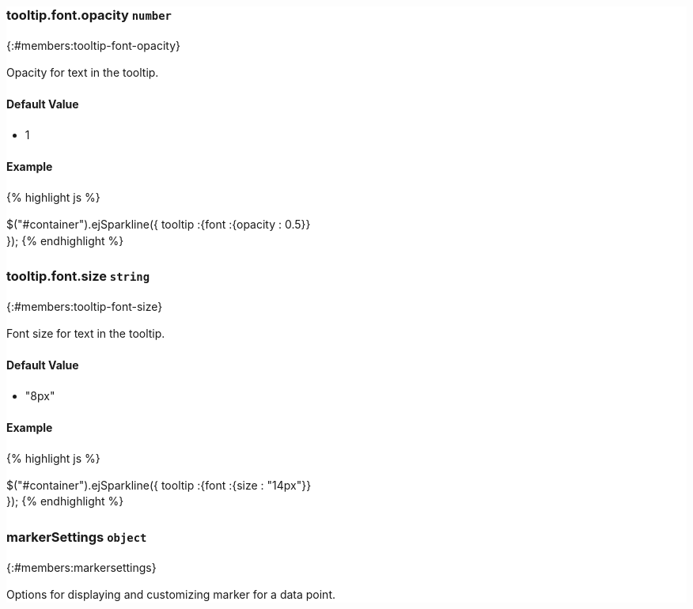 

### tooltip.font.opacity `number`
{:#members:tooltip-font-opacity}




Opacity for text in the tooltip.


#### Default Value



* 1




#### Example


{% highlight js %}
 

$("#container").ejSparkline({
tooltip :{font :{opacity : 0.5}}                 
});
{% endhighlight %}




### tooltip.font.size `string`
{:#members:tooltip-font-size}




Font size for text in the tooltip.

#### Default Value



 * "8px"




#### Example


{% highlight js %}
 
 
$("#container").ejSparkline({
tooltip :{font :{size : "14px"}}                 
});
{% endhighlight %}

 ### markerSettings `object`
{:#members:markersettings}

Options for displaying and customizing marker for a data point.
